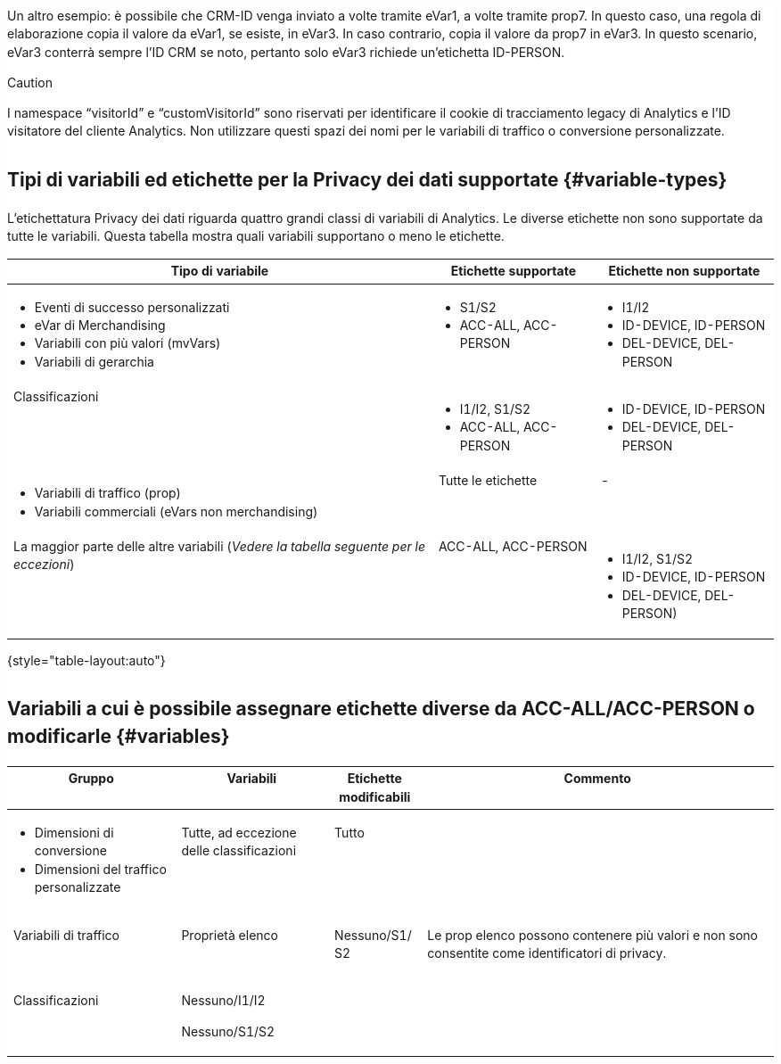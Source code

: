 Un altro esempio: è possibile che CRM-ID venga inviato a volte tramite eVar1, a volte tramite prop7. In questo caso, una regola di elaborazione copia il valore da eVar1, se esiste, in eVar3. In caso contrario, copia il valore da prop7 in eVar3. In questo scenario, eVar3 conterrà sempre l’ID CRM se noto, pertanto solo eVar3 richiede un’etichetta ID-PERSON.

>[!CAUTION]
>
>I namespace “visitorId” e “customVisitorId” sono riservati per identificare il cookie di tracciamento legacy di Analytics e l’ID visitatore del cliente Analytics. Non utilizzare questi spazi dei nomi per le variabili di traffico o conversione personalizzate.

## Tipi di variabili ed etichette per la Privacy dei dati supportate {#variable-types}

L’etichettatura Privacy dei dati riguarda quattro grandi classi di variabili di Analytics. Le diverse etichette non sono supportate da tutte le variabili. Questa tabella mostra quali variabili supportano o meno le etichette.

| Tipo di variabile | Etichette supportate | Etichette non supportate |
|--- |--- |--- |
| <ul><li>Eventi di successo personalizzati</li><li>eVar di Merchandising</li><li>Variabili con più valori (mvVars)</li><li>Variabili di gerarchia</li></ul> | <ul><li>S1/S2</li><li>ACC-ALL, ACC-PERSON</li></ul> | <ul><li>I1/I2</li>  <li>ID-DEVICE, ID-PERSON</li><li>DEL-DEVICE, DEL-PERSON</li></ul> |
| Classificazioni | <ul><li>I1/I2, S1/S2</li><li>ACC-ALL, ACC-PERSON</li></ul> | <ul><li>ID-DEVICE, ID-PERSON</li><li>DEL-DEVICE, DEL-PERSON</li></ul> |
| <ul><li>Variabili di traffico (prop)</li><li>Variabili commerciali (eVars non merchandising)</li></ul> | Tutte le etichette | - |
| La maggior parte delle altre variabili (*Vedere la tabella seguente per le eccezioni*) | ACC-ALL, ACC-PERSON | <ul><li>I1/I2, S1/S2</li><li>ID-DEVICE, ID-PERSON</li><li>DEL-DEVICE, DEL-PERSON)</li></ul> |

{style="table-layout:auto"}

## Variabili a cui è possibile assegnare etichette diverse da ACC-ALL/ACC-PERSON o modificarle {#variables}

<table id="table_0972910DB2D7473588F23EA47988381D"> 
 <thead> 
  <tr> 
   <th colname="col1" class="entry"> Gruppo </th> 
   <th colname="col2" class="entry"> Variabili </th> 
   <th colname="col3" class="entry"> Etichette modificabili </th> 
   <th colname="col4" class="entry"> Commento </th> 
  </tr>
 </thead>
 <tbody> 
  <tr> 
   <td colname="col1" morerows="1"> 
    <ul id="ul_62FA1BAA3B9245909509566D8C03F900"> 
     <li id="li_38F7C4E18ECB42C292370713F502B8EB">Dimensioni di conversione </li> 
     <li id="li_41CB61F927CB4402AAB4A62E219CD153">Dimensioni del traffico personalizzate </li> 
    </ul> </td> 
   <td colname="col2"> <p>Tutte, ad eccezione delle classificazioni </p> </td> 
   <td colname="col3"> <p>Tutto </p> </td> 
   <td colname="col4"> </td> 
  </tr>
  <tr> 
   <td colname="col1"> <p>Variabili di traffico </p> </td> 
   <td colname="col2"> <p>Proprietà elenco </p> </td> 
   <td colname="col3"> <p>Nessuno/S1/S2 </p> </td> 
   <td colname="col4"> <p>Le prop elenco possono contenere più valori e non sono consentite come identificatori di privacy.</p> </td> 
  </tr> 
  <tr> 
   <td colname="col2"> <p>Classificazioni </p> </td> 
   <td colname="col3"> <p>Nessuno/I1/I2 </p> <p>Nessuno/S1/S2 </p> </td> 
   <td colname="col4"> </td> 
  </tr> 